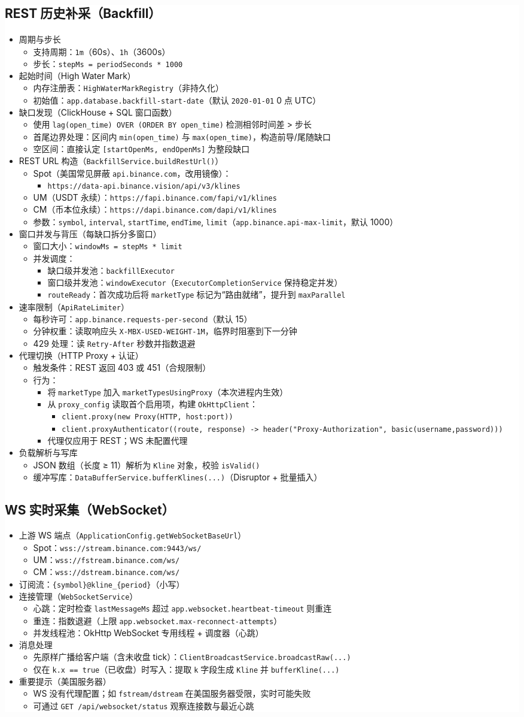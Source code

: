 ## REST 历史补采（Backfill）
- 周期与步长
  - 支持周期：`1m`（60s）、`1h`（3600s）
  - 步长：`stepMs = periodSeconds * 1000`
- 起始时间（High Water Mark）
  - 内存注册表：`HighWaterMarkRegistry`（非持久化）
  - 初始值：`app.database.backfill-start-date`（默认 `2020-01-01` 0 点 UTC）
- 缺口发现（ClickHouse + SQL 窗口函数）
  - 使用 `lag(open_time) OVER (ORDER BY open_time)` 检测相邻时间差 > 步长
  - 首尾边界处理：区间内 `min(open_time)` 与 `max(open_time)`，构造前导/尾随缺口
  - 空区间：直接认定 `[startOpenMs, endOpenMs]` 为整段缺口
- REST URL 构造（`BackfillService.buildRestUrl()`）
  - Spot（美国常见屏蔽 `api.binance.com`，改用镜像）：
    - `https://data-api.binance.vision/api/v3/klines`
  - UM（USDT 永续）：`https://fapi.binance.com/fapi/v1/klines`
  - CM（币本位永续）：`https://dapi.binance.com/dapi/v1/klines`
  - 参数：`symbol`, `interval`, `startTime`, `endTime`, `limit`（`app.binance.api-max-limit`，默认 1000）
- 窗口并发与背压（每缺口拆分多窗口）
  - 窗口大小：`windowMs = stepMs * limit`
  - 并发调度：
    - 缺口级并发池：`backfillExecutor`
    - 窗口级并发池：`windowExecutor`（`ExecutorCompletionService` 保持稳定并发）
    - `routeReady`：首次成功后将 `marketType` 标记为“路由就绪”，提升到 `maxParallel`
- 速率限制（`ApiRateLimiter`）
  - 每秒许可：`app.binance.requests-per-second`（默认 15）
  - 分钟权重：读取响应头 `X-MBX-USED-WEIGHT-1M`，临界时阻塞到下一分钟
  - 429 处理：读 `Retry-After` 秒数并指数退避
- 代理切换（HTTP Proxy + 认证）
  - 触发条件：REST 返回 403 或 451（合规限制）
  - 行为：
    - 将 `marketType` 加入 `marketTypesUsingProxy`（本次进程内生效）
    - 从 `proxy_config` 读取首个启用项，构建 `OkHttpClient`：
      - `client.proxy(new Proxy(HTTP, host:port))`
      - `client.proxyAuthenticator((route, response) -> header("Proxy-Authorization", basic(username,password)))`
    - 代理仅应用于 REST；WS 未配置代理
- 负载解析与写库
  - JSON 数组（长度 ≥ 11）解析为 `Kline` 对象，校验 `isValid()`
  - 缓冲写库：`DataBufferService.bufferKlines(...)`（Disruptor + 批量插入）

## WS 实时采集（WebSocket）
- 上游 WS 端点（`ApplicationConfig.getWebSocketBaseUrl`）
  - Spot：`wss://stream.binance.com:9443/ws/`
  - UM：`wss://fstream.binance.com/ws/`
  - CM：`wss://dstream.binance.com/ws/`
- 订阅流：`{symbol}@kline_{period}`（小写）
- 连接管理（`WebSocketService`）
  - 心跳：定时检查 `lastMessageMs` 超过 `app.websocket.heartbeat-timeout` 则重连
  - 重连：指数退避（上限 `app.websocket.max-reconnect-attempts`）
  - 并发线程池：OkHttp WebSocket 专用线程 + 调度器（心跳）
- 消息处理
  - 先原样广播给客户端（含未收盘 tick）：`ClientBroadcastService.broadcastRaw(...)`
  - 仅在 `k.x == true`（已收盘）时写入：提取 `k` 字段生成 `Kline` 并 `bufferKline(...)`
- 重要提示（美国服务器）
  - WS 没有代理配置；如 `fstream/dstream` 在美国服务器受限，实时可能失败
  - 可通过 `GET /api/websocket/status` 观察连接数与最近心跳
